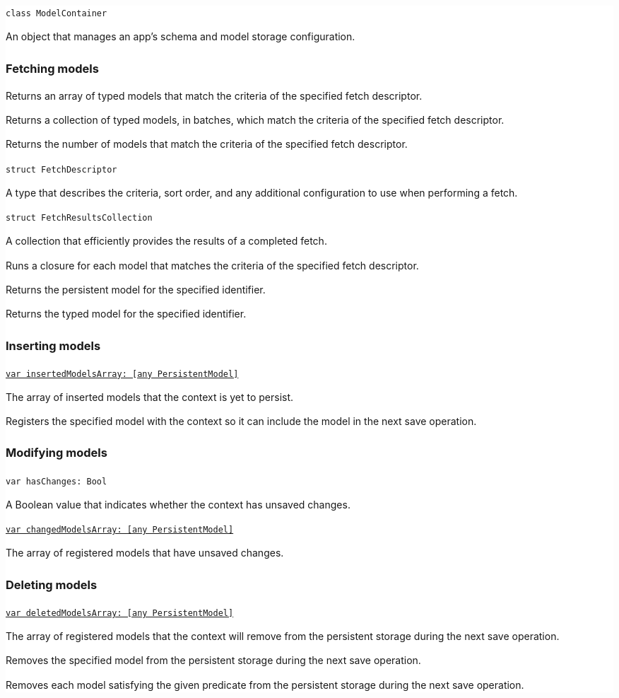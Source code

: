 `class ModelContainer`

An object that manages an app’s schema and model storage configuration.

### Fetching models

Returns an array of typed models that match the criteria of the specified fetch descriptor.

Returns a collection of typed models, in batches, which match the criteria of the specified fetch descriptor.

Returns the number of models that match the criteria of the specified fetch descriptor.

`struct FetchDescriptor`

A type that describes the criteria, sort order, and any additional configuration to use when performing a fetch.

`struct FetchResultsCollection`

A collection that efficiently provides the results of a completed fetch.

Runs a closure for each model that matches the criteria of the specified fetch descriptor.

Returns the persistent model for the specified identifier.

Returns the typed model for the specified identifier.

### Inserting models

[`var insertedModelsArray: [any PersistentModel]`](https://developer.apple.com/documentation/swiftdata/modelcontext/insertedmodelsarray)

The array of inserted models that the context is yet to persist.

Registers the specified model with the context so it can include the model in the next save operation.

### Modifying models

`var hasChanges: Bool`

A Boolean value that indicates whether the context has unsaved changes.

[`var changedModelsArray: [any PersistentModel]`](https://developer.apple.com/documentation/swiftdata/modelcontext/changedmodelsarray)

The array of registered models that have unsaved changes.

### Deleting models

[`var deletedModelsArray: [any PersistentModel]`](https://developer.apple.com/documentation/swiftdata/modelcontext/deletedmodelsarray)

The array of registered models that the context will remove from the persistent storage during the next save operation.

Removes the specified model from the persistent storage during the next save operation.

Removes each model satisfying the given predicate from the persistent storage during the next save operation.
